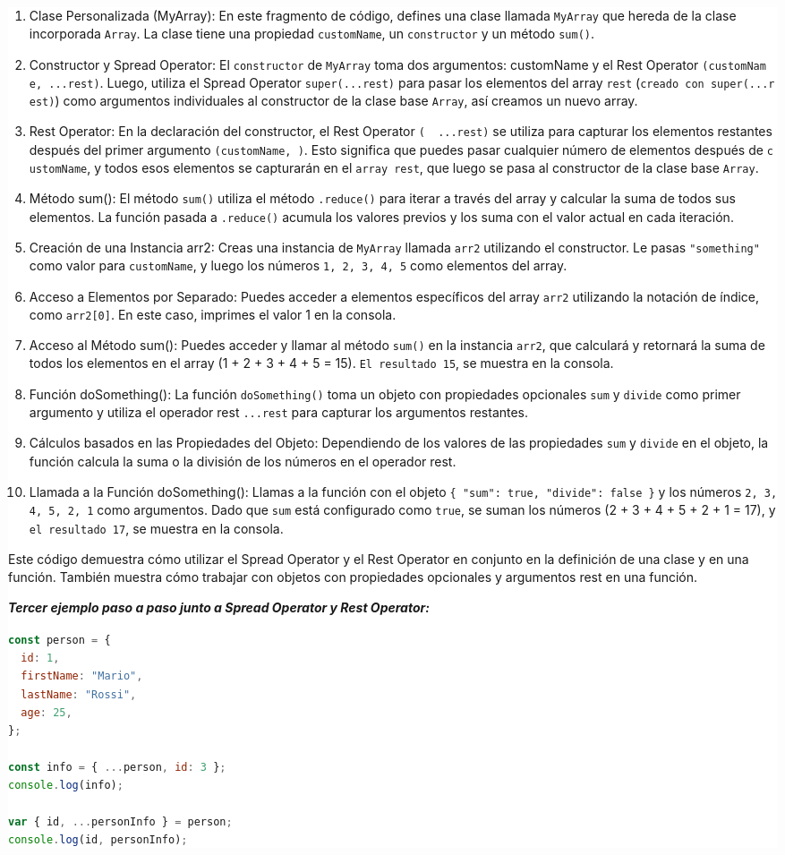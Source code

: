 1. Clase Personalizada (MyArray):
   En este fragmento de código, defines una clase llamada `MyArray` que hereda de la clase incorporada `Array`. La clase tiene una propiedad `customName`, un `constructor` y un método `sum()`.

2. Constructor y Spread Operator:
   El `constructor` de `MyArray` toma dos argumentos: customName y el Rest Operator `(customName, ...rest)`. Luego, utiliza el Spread Operator `super(...rest)` para pasar los elementos del array `rest` (`creado con super(...rest)`) como argumentos individuales al constructor de la clase base `Array`, así creamos un nuevo array.

3. Rest Operator:
   En la declaración del constructor, el Rest Operator `(  ...rest)` se utiliza para capturar los elementos restantes después del primer argumento `(customName, )`. Esto significa que puedes pasar cualquier número de elementos después de `customName`, y todos esos elementos se capturarán en el `array rest`, que luego se pasa al constructor de la clase base `Array`.

4. Método sum():
   El método `sum()` utiliza el método `.reduce()` para iterar a través del array y calcular la suma de todos sus elementos. La función pasada a `.reduce()` acumula los valores previos y los suma con el valor actual en cada iteración.

5. Creación de una Instancia arr2:
   Creas una instancia de `MyArray` llamada `arr2` utilizando el constructor. Le pasas `"something"` como valor para `customName`, y luego los números `1, 2, 3, 4, 5` como elementos del array.

6. Acceso a Elementos por Separado:
   Puedes acceder a elementos específicos del array `arr2` utilizando la notación de índice, como `arr2[0]`. En este caso, imprimes el valor 1 en la consola.

7. Acceso al Método sum():
   Puedes acceder y llamar al método `sum()` en la instancia `arr2`, que calculará y retornará la suma de todos los elementos en el array (1 + 2 + 3 + 4 + 5 = 15). `El resultado 15`, se muestra en la consola.

8. Función doSomething():
   La función `doSomething()` toma un objeto con propiedades opcionales `sum` y `divide` como primer argumento y utiliza el operador rest `...rest` para capturar los argumentos restantes.

9. Cálculos basados en las Propiedades del Objeto:
   Dependiendo de los valores de las propiedades `sum` y `divide` en el objeto, la función calcula la suma o la división de los números en el operador rest.

10. Llamada a la Función doSomething():
    Llamas a la función con el objeto `{ "sum": true, "divide": false }` y los números `2, 3, 4, 5, 2, 1` como argumentos. Dado que `sum` está configurado como `true`, se suman los números (2 + 3 + 4 + 5 + 2 + 1 = 17), y `el resultado 17`, se muestra en la consola.

Este código demuestra cómo utilizar el Spread Operator y el Rest Operator en conjunto en la definición de una clase y en una función. También muestra cómo trabajar con objetos con propiedades opcionales y argumentos rest en una función.

**_Tercer ejemplo paso a paso junto a Spread Operator y Rest Operator:_**

```javascript
const person = {
  id: 1,
  firstName: "Mario",
  lastName: "Rossi",
  age: 25,
};

const info = { ...person, id: 3 };
console.log(info);

var { id, ...personInfo } = person;
console.log(id, personInfo);
```
